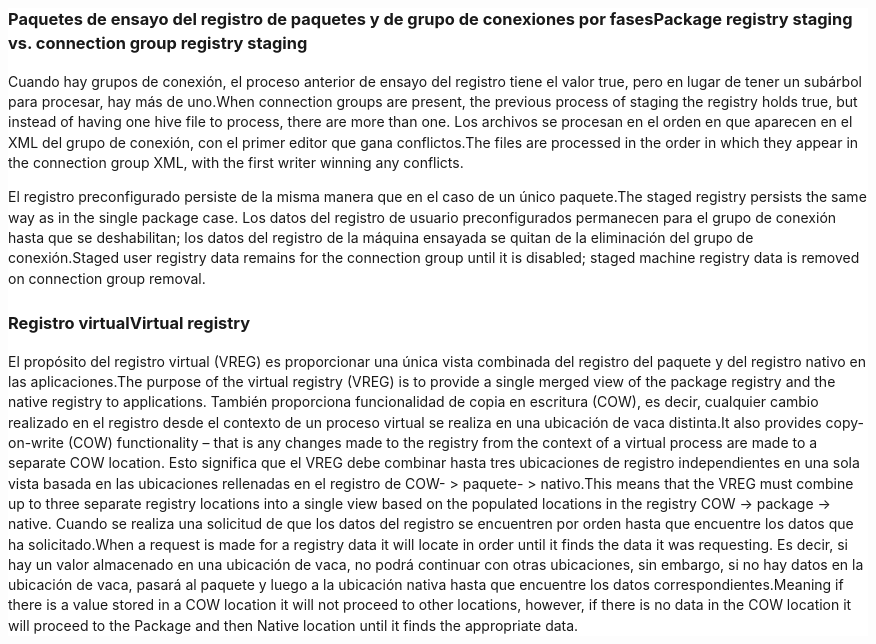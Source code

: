 ### <span data-ttu-id="62ef5-295">Paquetes de ensayo del registro de paquetes y de grupo de conexiones por fases</span><span class="sxs-lookup"><span data-stu-id="62ef5-295">Package registry staging vs. connection group registry staging</span></span>

<span data-ttu-id="62ef5-296">Cuando hay grupos de conexión, el proceso anterior de ensayo del registro tiene el valor true, pero en lugar de tener un subárbol para procesar, hay más de uno.</span><span class="sxs-lookup"><span data-stu-id="62ef5-296">When connection groups are present, the previous process of staging the registry holds true, but instead of having one hive file to process, there are more than one.</span></span> <span data-ttu-id="62ef5-297">Los archivos se procesan en el orden en que aparecen en el XML del grupo de conexión, con el primer editor que gana conflictos.</span><span class="sxs-lookup"><span data-stu-id="62ef5-297">The files are processed in the order in which they appear in the connection group XML, with the first writer winning any conflicts.</span></span>

<span data-ttu-id="62ef5-298">El registro preconfigurado persiste de la misma manera que en el caso de un único paquete.</span><span class="sxs-lookup"><span data-stu-id="62ef5-298">The staged registry persists the same way as in the single package case.</span></span> <span data-ttu-id="62ef5-299">Los datos del registro de usuario preconfigurados permanecen para el grupo de conexión hasta que se deshabilitan; los datos del registro de la máquina ensayada se quitan de la eliminación del grupo de conexión.</span><span class="sxs-lookup"><span data-stu-id="62ef5-299">Staged user registry data remains for the connection group until it is disabled; staged machine registry data is removed on connection group removal.</span></span>

### <span data-ttu-id="62ef5-300">Registro virtual</span><span class="sxs-lookup"><span data-stu-id="62ef5-300">Virtual registry</span></span>

<span data-ttu-id="62ef5-301">El propósito del registro virtual (VREG) es proporcionar una única vista combinada del registro del paquete y del registro nativo en las aplicaciones.</span><span class="sxs-lookup"><span data-stu-id="62ef5-301">The purpose of the virtual registry (VREG) is to provide a single merged view of the package registry and the native registry to applications.</span></span> <span data-ttu-id="62ef5-302">También proporciona funcionalidad de copia en escritura (COW), es decir, cualquier cambio realizado en el registro desde el contexto de un proceso virtual se realiza en una ubicación de vaca distinta.</span><span class="sxs-lookup"><span data-stu-id="62ef5-302">It also provides copy-on-write (COW) functionality – that is any changes made to the registry from the context of a virtual process are made to a separate COW location.</span></span> <span data-ttu-id="62ef5-303">Esto significa que el VREG debe combinar hasta tres ubicaciones de registro independientes en una sola vista basada en las ubicaciones rellenadas en el registro de COW- &gt; paquete- &gt; nativo.</span><span class="sxs-lookup"><span data-stu-id="62ef5-303">This means that the VREG must combine up to three separate registry locations into a single view based on the populated locations in the registry COW -&gt; package -&gt; native.</span></span> <span data-ttu-id="62ef5-304">Cuando se realiza una solicitud de que los datos del registro se encuentren por orden hasta que encuentre los datos que ha solicitado.</span><span class="sxs-lookup"><span data-stu-id="62ef5-304">When a request is made for a registry data it will locate in order until it finds the data it was requesting.</span></span> <span data-ttu-id="62ef5-305">Es decir, si hay un valor almacenado en una ubicación de vaca, no podrá continuar con otras ubicaciones, sin embargo, si no hay datos en la ubicación de vaca, pasará al paquete y luego a la ubicación nativa hasta que encuentre los datos correspondientes.</span><span class="sxs-lookup"><span data-stu-id="62ef5-305">Meaning if there is a value stored in a COW location it will not proceed to other locations, however, if there is no data in the COW location it will proceed to the Package and then Native location until it finds the appropriate data.</span></span>
